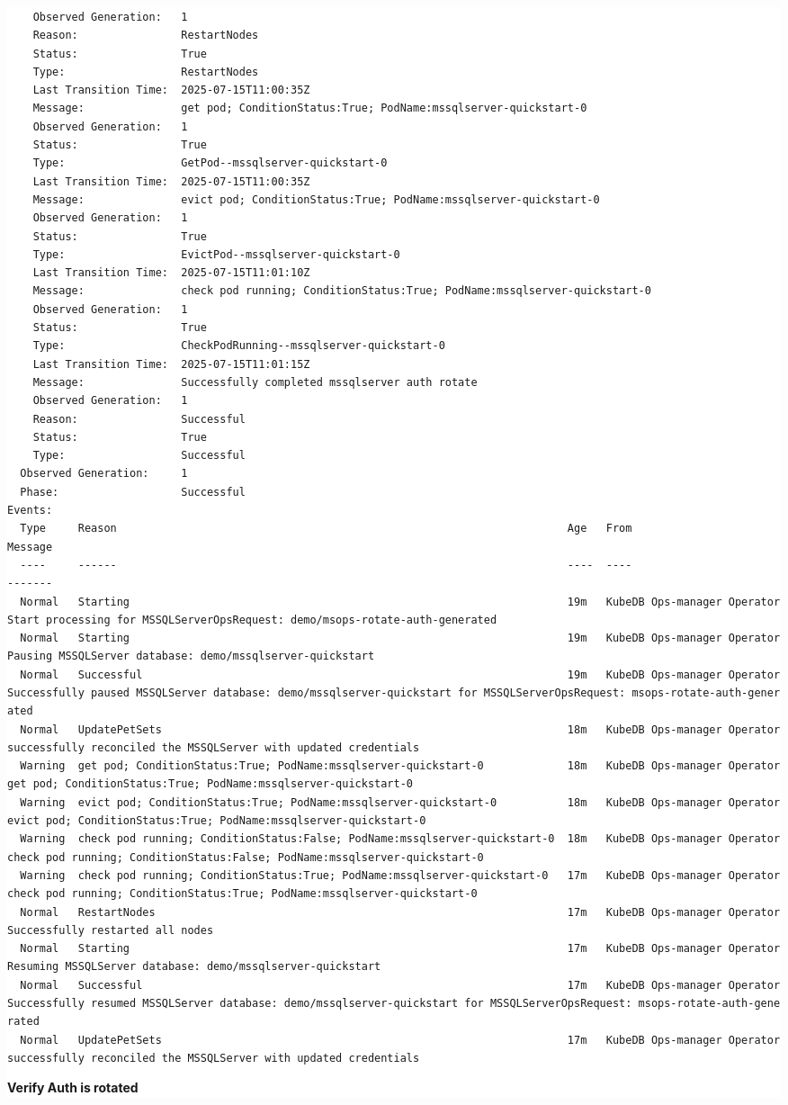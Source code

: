 ```shell
    Observed Generation:   1
    Reason:                RestartNodes
    Status:                True
    Type:                  RestartNodes
    Last Transition Time:  2025-07-15T11:00:35Z
    Message:               get pod; ConditionStatus:True; PodName:mssqlserver-quickstart-0
    Observed Generation:   1
    Status:                True
    Type:                  GetPod--mssqlserver-quickstart-0
    Last Transition Time:  2025-07-15T11:00:35Z
    Message:               evict pod; ConditionStatus:True; PodName:mssqlserver-quickstart-0
    Observed Generation:   1
    Status:                True
    Type:                  EvictPod--mssqlserver-quickstart-0
    Last Transition Time:  2025-07-15T11:01:10Z
    Message:               check pod running; ConditionStatus:True; PodName:mssqlserver-quickstart-0
    Observed Generation:   1
    Status:                True
    Type:                  CheckPodRunning--mssqlserver-quickstart-0
    Last Transition Time:  2025-07-15T11:01:15Z
    Message:               Successfully completed mssqlserver auth rotate
    Observed Generation:   1
    Reason:                Successful
    Status:                True
    Type:                  Successful
  Observed Generation:     1
  Phase:                   Successful
Events:
  Type     Reason                                                                      Age   From                         Message
  ----     ------                                                                      ----  ----                         -------
  Normal   Starting                                                                    19m   KubeDB Ops-manager Operator  Start processing for MSSQLServerOpsRequest: demo/msops-rotate-auth-generated
  Normal   Starting                                                                    19m   KubeDB Ops-manager Operator  Pausing MSSQLServer database: demo/mssqlserver-quickstart
  Normal   Successful                                                                  19m   KubeDB Ops-manager Operator  Successfully paused MSSQLServer database: demo/mssqlserver-quickstart for MSSQLServerOpsRequest: msops-rotate-auth-generated
  Normal   UpdatePetSets                                                               18m   KubeDB Ops-manager Operator  successfully reconciled the MSSQLServer with updated credentials
  Warning  get pod; ConditionStatus:True; PodName:mssqlserver-quickstart-0             18m   KubeDB Ops-manager Operator  get pod; ConditionStatus:True; PodName:mssqlserver-quickstart-0
  Warning  evict pod; ConditionStatus:True; PodName:mssqlserver-quickstart-0           18m   KubeDB Ops-manager Operator  evict pod; ConditionStatus:True; PodName:mssqlserver-quickstart-0
  Warning  check pod running; ConditionStatus:False; PodName:mssqlserver-quickstart-0  18m   KubeDB Ops-manager Operator  check pod running; ConditionStatus:False; PodName:mssqlserver-quickstart-0
  Warning  check pod running; ConditionStatus:True; PodName:mssqlserver-quickstart-0   17m   KubeDB Ops-manager Operator  check pod running; ConditionStatus:True; PodName:mssqlserver-quickstart-0
  Normal   RestartNodes                                                                17m   KubeDB Ops-manager Operator  Successfully restarted all nodes
  Normal   Starting                                                                    17m   KubeDB Ops-manager Operator  Resuming MSSQLServer database: demo/mssqlserver-quickstart
  Normal   Successful                                                                  17m   KubeDB Ops-manager Operator  Successfully resumed MSSQLServer database: demo/mssqlserver-quickstart for MSSQLServerOpsRequest: msops-rotate-auth-generated
  Normal   UpdatePetSets                                                               17m   KubeDB Ops-manager Operator  successfully reconciled the MSSQLServer with updated credentials

```
**Verify Auth is rotated**
```shell
```